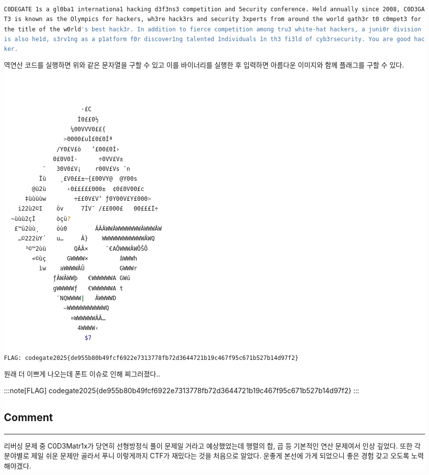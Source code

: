 
```sh frame='terminal'
C0DEGATE 1s a gl0ba1 internationa1 hacking d3f3ns3 competition and 5ecurity conference. Held annually since 2008, C0D3GAT3 is known as the Olympics for hackers, wh3re hack3rs and security 3xperts from around the world gath3r t0 c0mpet3 for the title of the w0rld's best hack3r. In addition to fierce competition among tru3 white-hat hackers, a juni0r division is also he1d, s3rv1ng as a p1atform f0r discover1ng talented 1ndividuals 1n th3 fi3ld of cyb3rsecurity. You are good hacker.
```

역연산 코드를 실행하면 위와 같은 문자열을 구할 수 있고 이를 바이너리를 실행한 후 입력하면 아름다운 이미지와 함께 플래그를 구할 수 있다.

<br>

```sh frame='terminal'

                      ·£C
                     Ì0££0½
                   ¼00VVV0££{
                 >0000£uÌ£0£0Íª
               /Y0£V£ò   ’£00£0Í›
              0£0V0Í·      ÷0VV£V±
           ¨   30V0£V¡    r00V£Vs ¨n
          Ïù    ¸£V0££±~{£00VY@  @Y00s
        @ù2ù      ‹0£££££000±  ¢0£0V00£c
      ‡ùùùùw        ÷££0V£V‘ ƒ0Y00V£Y£000>
    i22ù2©I    öv     7ÍV¯ /££000£   00£££Í÷
  ~ùùù2çÌ      òçü?
   £™ü2ùù¸     öù0        ÂÂÂWWÂWWWWWWWÂWWWÂW
    …©222ùY´   u…     Â}    WWWWWWWWWWWWÂWQ
      ³©™2ùù        QÂÂ×     ¨€AÕWWWÂWÕŠÕ
        «©ùç      GWWWW×         âWWWh
          ìw    aWWWWÂÛ          GWWWr
              ƒÂWÂWWþ   €WWWWWWA GWú
              gWWWWWƒ   €WWWWWWA t
               ¨NQWWWW|   ÂWWWWD
                 —WWWWWWWWWWWQ
                   ¤WWWWWWÂÂ…
                     4WWWW‹
                       $7

FLAG: codegate2025{de955b80b49fcf6922e7313778fb72d3644721b19c467f95c671b527b14d97f2}
```
원래 더 이쁘게 나오는데 폰트 이슈로 인해 찌그러졌다..

:::note[FLAG]
codegate2025{de955b80b49fcf6922e7313778fb72d3644721b19c467f95c671b527b14d97f2}
:::

## Comment
---

리버싱 문제 중 C0D3Matr1x가 당연히 선형방정식 풀이 문제일 거라고 예상했었는데 행렬의 합, 곱 등 기본적인 연산 문제여서 인상 깊었다. 또한 각 분야별로 제일 쉬운 문제만 골라서 푸니 이렇게까지 CTF가 재밌다는 것을 처음으로 알았다. 운좋게 본선에 가게 되었으니 좋은 경험 갖고 오도록 노력해야겠다.